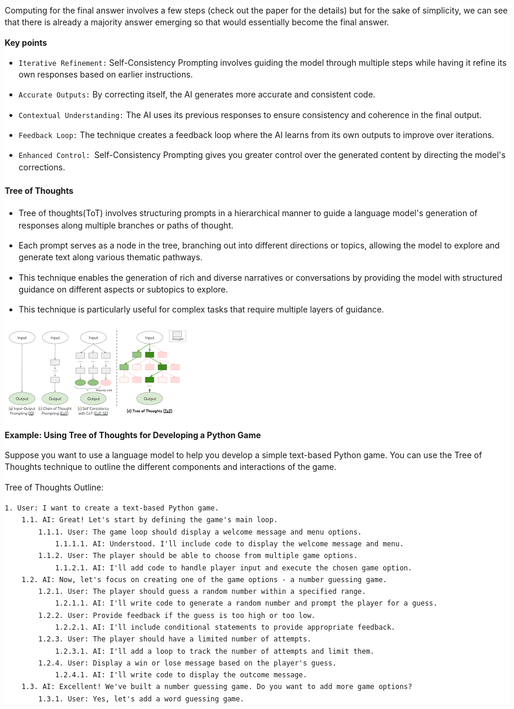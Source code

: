 Computing for the final answer involves a few steps (check out the paper for the details) but for the sake of simplicity, we can see that there is already a majority answer emerging so that would essentially become the final answer.

**Key points**

- `Iterative Refinement:` Self-Consistency Prompting involves guiding the model through multiple steps while having it refine its own responses based on earlier instructions.

- `Accurate Outputs:` By correcting itself, the AI generates more accurate and consistent code.

- `Contextual Understanding:` The AI uses its previous responses to ensure consistency and coherence in the final output.

- `Feedback Loop:` The technique creates a feedback loop where the AI learns from its own outputs to improve over iterations.

- `Enhanced Control: `Self-Consistency Prompting gives you greater control over the generated content by directing the model's corrections.

#### **Tree of Thoughts**

- Tree of thoughts(ToT) involves structuring prompts in a hierarchical manner to guide a language model's generation of responses along multiple branches or paths of thought.

- Each prompt serves as a node in the tree, branching out into different directions or topics, allowing the model to explore and generate text along various thematic pathways.

- This technique enables the generation of rich and diverse narratives or conversations by providing the model with structured guidance on different aspects or subtopics to explore.

- This technique is particularly useful for complex tasks that require multiple layers of guidance.

![alt text](images/tree-of-thoughts.png)

**Example: Using Tree of Thoughts for Developing a Python Game**

Suppose you want to use a language model to help you develop a simple text-based Python game. You can use the Tree of Thoughts technique to outline the different components and interactions of the game.

Tree of Thoughts Outline:

```
1. User: I want to create a text-based Python game.
    1.1. AI: Great! Let's start by defining the game's main loop.
        1.1.1. User: The game loop should display a welcome message and menu options.
            1.1.1.1. AI: Understood. I'll include code to display the welcome message and menu.
        1.1.2. User: The player should be able to choose from multiple game options.
            1.1.2.1. AI: I'll add code to handle player input and execute the chosen game option.
    1.2. AI: Now, let's focus on creating one of the game options - a number guessing game.
        1.2.1. User: The player should guess a random number within a specified range.
            1.2.1.1. AI: I'll write code to generate a random number and prompt the player for a guess.
        1.2.2. User: Provide feedback if the guess is too high or too low.
            1.2.2.1. AI: I'll include conditional statements to provide appropriate feedback.
        1.2.3. User: The player should have a limited number of attempts.
            1.2.3.1. AI: I'll add a loop to track the number of attempts and limit them.
        1.2.4. User: Display a win or lose message based on the player's guess.
            1.2.4.1. AI: I'll write code to display the outcome message.
    1.3. AI: Excellent! We've built a number guessing game. Do you want to add more game options?
        1.3.1. User: Yes, let's add a word guessing game.
```